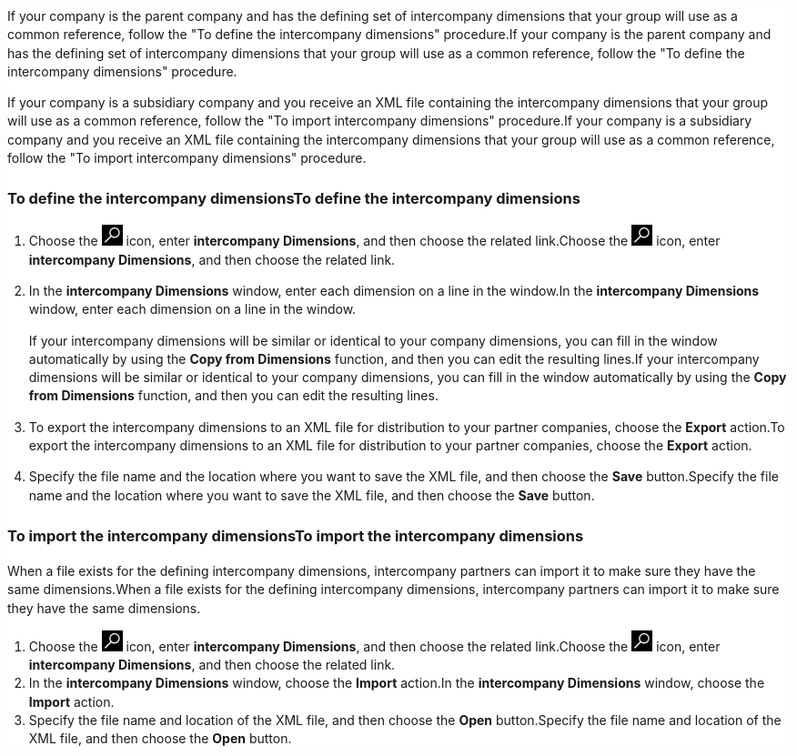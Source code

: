 <span data-ttu-id="a084c-170">If your company is the parent company and has the defining set of intercompany dimensions that your group will use as a common reference, follow the "To define the intercompany dimensions" procedure.</span><span class="sxs-lookup"><span data-stu-id="a084c-170">If your company is the parent company and has the defining set of intercompany dimensions that your group will use as a common reference, follow the "To define the intercompany dimensions" procedure.</span></span>

<span data-ttu-id="a084c-171">If your company is a subsidiary company and you receive an XML file containing the intercompany dimensions that your group will use as a common reference, follow the "To import intercompany dimensions" procedure.</span><span class="sxs-lookup"><span data-stu-id="a084c-171">If your company is a subsidiary company and you receive an XML file containing the intercompany dimensions that your group will use as a common reference, follow the "To import intercompany dimensions" procedure.</span></span>

### <a name="to-define-the-intercompany-dimensions"></a><span data-ttu-id="a084c-172">To define the intercompany dimensions</span><span class="sxs-lookup"><span data-stu-id="a084c-172">To define the intercompany dimensions</span></span>
1. <span data-ttu-id="a084c-173">Choose the ![Search for Page or Report](media/ui-search/search_small.png "Search for Page or Report icon") icon, enter **intercompany Dimensions**, and then choose the related link.</span><span class="sxs-lookup"><span data-stu-id="a084c-173">Choose the ![Search for Page or Report](media/ui-search/search_small.png "Search for Page or Report icon") icon, enter **intercompany Dimensions**, and then choose the related link.</span></span>  
2. <span data-ttu-id="a084c-174">In the **intercompany Dimensions** window, enter each dimension on a line in the window.</span><span class="sxs-lookup"><span data-stu-id="a084c-174">In the **intercompany Dimensions** window, enter each dimension on a line in the window.</span></span>

    <span data-ttu-id="a084c-175">If your intercompany dimensions will be similar or identical to your company dimensions, you can fill in the window automatically by using the **Copy from Dimensions** function, and then you can edit the resulting lines.</span><span class="sxs-lookup"><span data-stu-id="a084c-175">If your intercompany dimensions will be similar or identical to your company dimensions, you can fill in the window automatically by using the **Copy from Dimensions** function, and then you can edit the resulting lines.</span></span>  
3. <span data-ttu-id="a084c-176">To export the intercompany dimensions to an XML file for distribution to your partner companies, choose the **Export** action.</span><span class="sxs-lookup"><span data-stu-id="a084c-176">To export the intercompany dimensions to an XML file for distribution to your partner companies, choose the **Export** action.</span></span>  
4. <span data-ttu-id="a084c-177">Specify the file name and the location where you want to save the XML file, and then choose the **Save** button.</span><span class="sxs-lookup"><span data-stu-id="a084c-177">Specify the file name and the location where you want to save the XML file, and then choose the **Save** button.</span></span>  

### <a name="to-import-the-intercompany-dimensions"></a><span data-ttu-id="a084c-178">To import the intercompany dimensions</span><span class="sxs-lookup"><span data-stu-id="a084c-178">To import the intercompany dimensions</span></span>  
<span data-ttu-id="a084c-179">When a file exists for the defining intercompany dimensions, intercompany partners can import it to make sure they have the same dimensions.</span><span class="sxs-lookup"><span data-stu-id="a084c-179">When a file exists for the defining intercompany dimensions, intercompany partners can import it to make sure they have the same dimensions.</span></span>  
1. <span data-ttu-id="a084c-180">Choose the ![Search for Page or Report](media/ui-search/search_small.png "Search for Page or Report icon") icon, enter **intercompany Dimensions**, and then choose the related link.</span><span class="sxs-lookup"><span data-stu-id="a084c-180">Choose the ![Search for Page or Report](media/ui-search/search_small.png "Search for Page or Report icon") icon, enter **intercompany Dimensions**, and then choose the related link.</span></span>  
2. <span data-ttu-id="a084c-181">In the **intercompany Dimensions** window, choose the **Import** action.</span><span class="sxs-lookup"><span data-stu-id="a084c-181">In the **intercompany Dimensions** window, choose the **Import** action.</span></span>  
3. <span data-ttu-id="a084c-182">Specify the file name and location of the XML file, and then choose the **Open** button.</span><span class="sxs-lookup"><span data-stu-id="a084c-182">Specify the file name and location of the XML file, and then choose the **Open** button.</span></span>  
